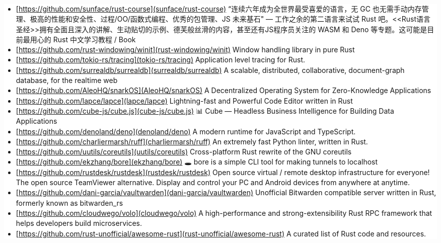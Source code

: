 * [https://github.com/sunface/rust-course](sunface/rust-course) “连续六年成为全世界最受喜爱的语言，无 GC 也无需手动内存管理、极高的性能和安全性、过程/OO/函数式编程、优秀的包管理、JS 未来基石" — 工作之余的第二语言来试试 Rust 吧。<<Rust语言圣经>>拥有全面且深入的讲解、生动贴切的示例、德芙般丝滑的内容，甚至还有JS程序员关注的 WASM 和 Deno 等专题。这可能是目前最用心的 Rust 中文学习教程 / Book
* [https://github.com/rust-windowing/winit](rust-windowing/winit) Window handling library in pure Rust
* [https://github.com/tokio-rs/tracing](tokio-rs/tracing) Application level tracing for Rust.
* [https://github.com/surrealdb/surrealdb](surrealdb/surrealdb) A scalable, distributed, collaborative, document-graph database, for the realtime web
* [https://github.com/AleoHQ/snarkOS](AleoHQ/snarkOS) A Decentralized Operating System for Zero-Knowledge Applications
* [https://github.com/lapce/lapce](lapce/lapce) Lightning-fast and Powerful Code Editor written in Rust
* [https://github.com/cube-js/cube.js](cube-js/cube.js) 📊 Cube — Headless Business Intelligence for Building Data Applications
* [https://github.com/denoland/deno](denoland/deno) A modern runtime for JavaScript and TypeScript.
* [https://github.com/charliermarsh/ruff](charliermarsh/ruff) An extremely fast Python linter, written in Rust.
* [https://github.com/uutils/coreutils](uutils/coreutils) Cross-platform Rust rewrite of the GNU coreutils
* [https://github.com/ekzhang/bore](ekzhang/bore) 🕳 bore is a simple CLI tool for making tunnels to localhost
* [https://github.com/rustdesk/rustdesk](rustdesk/rustdesk) Open source virtual / remote desktop infrastructure for everyone! The open source TeamViewer alternative. Display and control your PC and Android devices from anywhere at anytime.
* [https://github.com/dani-garcia/vaultwarden](dani-garcia/vaultwarden) Unofficial Bitwarden compatible server written in Rust, formerly known as bitwarden_rs
* [https://github.com/cloudwego/volo](cloudwego/volo) A high-performance and strong-extensibility Rust RPC framework that helps developers build microservices.
* [https://github.com/rust-unofficial/awesome-rust](rust-unofficial/awesome-rust) A curated list of Rust code and resources.
